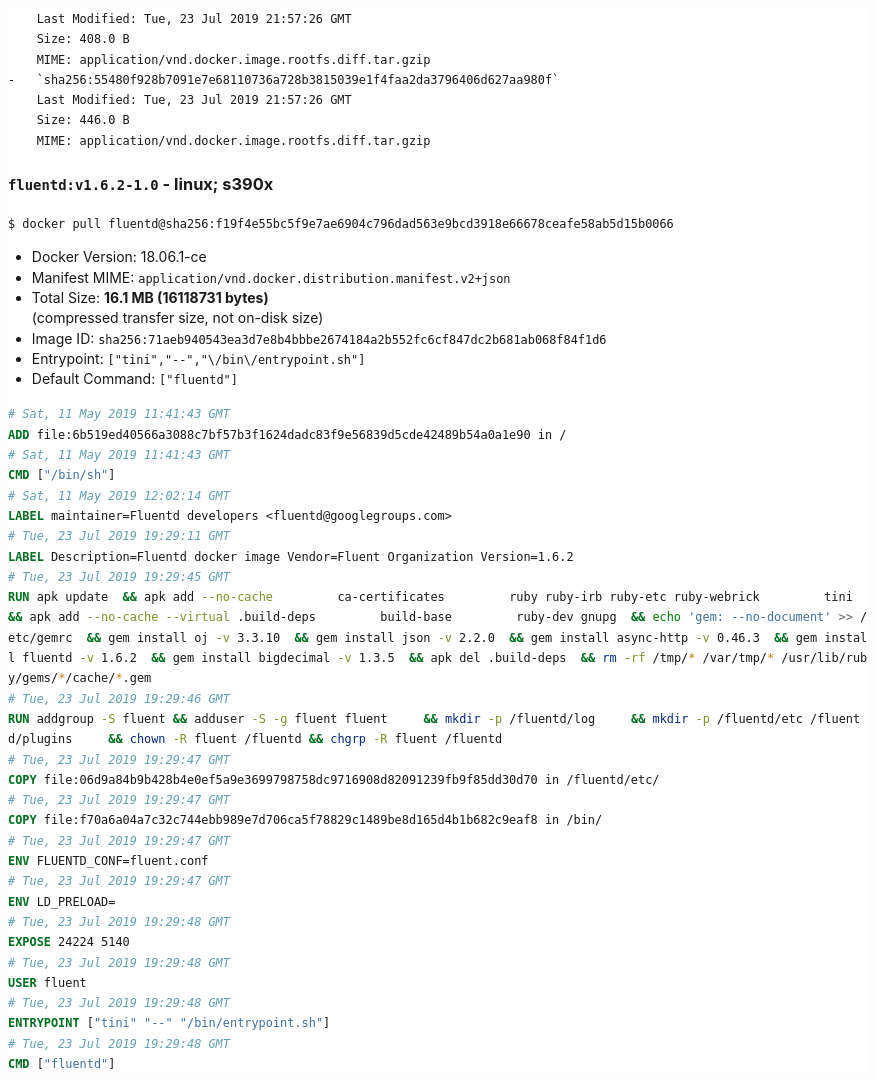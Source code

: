 		Last Modified: Tue, 23 Jul 2019 21:57:26 GMT  
		Size: 408.0 B  
		MIME: application/vnd.docker.image.rootfs.diff.tar.gzip
	-	`sha256:55480f928b7091e7e68110736a728b3815039e1f4faa2da3796406d627aa980f`  
		Last Modified: Tue, 23 Jul 2019 21:57:26 GMT  
		Size: 446.0 B  
		MIME: application/vnd.docker.image.rootfs.diff.tar.gzip

### `fluentd:v1.6.2-1.0` - linux; s390x

```console
$ docker pull fluentd@sha256:f19f4e55bc5f9e7ae6904c796dad563e9bcd3918e66678ceafe58ab5d15b0066
```

-	Docker Version: 18.06.1-ce
-	Manifest MIME: `application/vnd.docker.distribution.manifest.v2+json`
-	Total Size: **16.1 MB (16118731 bytes)**  
	(compressed transfer size, not on-disk size)
-	Image ID: `sha256:71aeb940543ea3d7e8b4bbbe2674184a2b552fc6cf847dc2b681ab068f84f1d6`
-	Entrypoint: `["tini","--","\/bin\/entrypoint.sh"]`
-	Default Command: `["fluentd"]`

```dockerfile
# Sat, 11 May 2019 11:41:43 GMT
ADD file:6b519ed40566a3088c7bf57b3f1624dadc83f9e56839d5cde42489b54a0a1e90 in / 
# Sat, 11 May 2019 11:41:43 GMT
CMD ["/bin/sh"]
# Sat, 11 May 2019 12:02:14 GMT
LABEL maintainer=Fluentd developers <fluentd@googlegroups.com>
# Tue, 23 Jul 2019 19:29:11 GMT
LABEL Description=Fluentd docker image Vendor=Fluent Organization Version=1.6.2
# Tue, 23 Jul 2019 19:29:45 GMT
RUN apk update  && apk add --no-cache         ca-certificates         ruby ruby-irb ruby-etc ruby-webrick         tini  && apk add --no-cache --virtual .build-deps         build-base         ruby-dev gnupg  && echo 'gem: --no-document' >> /etc/gemrc  && gem install oj -v 3.3.10  && gem install json -v 2.2.0  && gem install async-http -v 0.46.3  && gem install fluentd -v 1.6.2  && gem install bigdecimal -v 1.3.5  && apk del .build-deps  && rm -rf /tmp/* /var/tmp/* /usr/lib/ruby/gems/*/cache/*.gem
# Tue, 23 Jul 2019 19:29:46 GMT
RUN addgroup -S fluent && adduser -S -g fluent fluent     && mkdir -p /fluentd/log     && mkdir -p /fluentd/etc /fluentd/plugins     && chown -R fluent /fluentd && chgrp -R fluent /fluentd
# Tue, 23 Jul 2019 19:29:47 GMT
COPY file:06d9a84b9b428b4e0ef5a9e3699798758dc9716908d82091239fb9f85dd30d70 in /fluentd/etc/ 
# Tue, 23 Jul 2019 19:29:47 GMT
COPY file:f70a6a04a7c32c744ebb989e7d706ca5f78829c1489be8d165d4b1b682c9eaf8 in /bin/ 
# Tue, 23 Jul 2019 19:29:47 GMT
ENV FLUENTD_CONF=fluent.conf
# Tue, 23 Jul 2019 19:29:47 GMT
ENV LD_PRELOAD=
# Tue, 23 Jul 2019 19:29:48 GMT
EXPOSE 24224 5140
# Tue, 23 Jul 2019 19:29:48 GMT
USER fluent
# Tue, 23 Jul 2019 19:29:48 GMT
ENTRYPOINT ["tini" "--" "/bin/entrypoint.sh"]
# Tue, 23 Jul 2019 19:29:48 GMT
CMD ["fluentd"]
```
